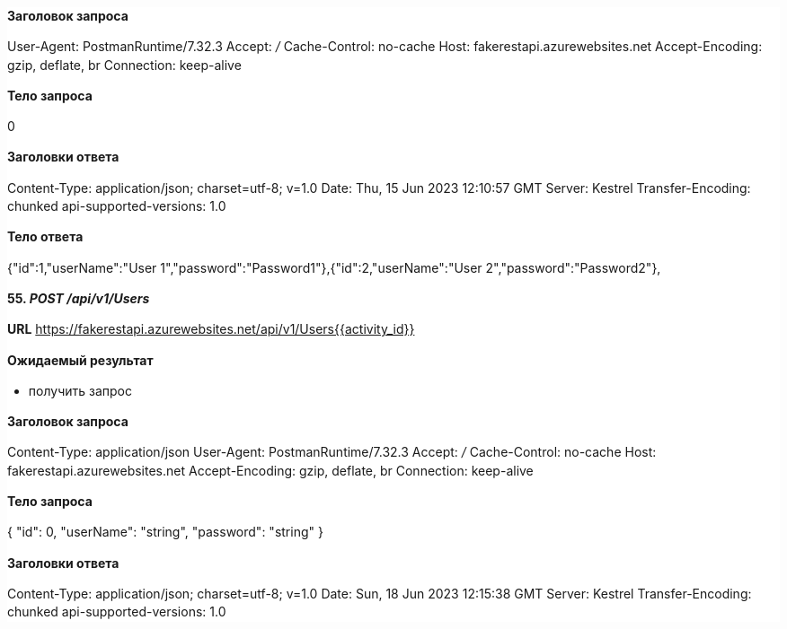 **Заголовок запроса**

User-Agent: PostmanRuntime/7.32.3
Accept: */*
Cache-Control: no-cache
Host: fakerestapi.azurewebsites.net
Accept-Encoding: gzip, deflate, br
Connection: keep-alive

**Тело запроса**

0

**Заголовки ответа**

Content-Type: application/json; charset=utf-8; v=1.0
Date: Thu, 15 Jun 2023 12:10:57 GMT
Server: Kestrel
Transfer-Encoding: chunked
api-supported-versions: 1.0

**Тело ответа**

{"id":1,"userName":"User 1","password":"Password1"},{"id":2,"userName":"User 2","password":"Password2"},

**55. *POST /api/v1/Users***

**URL** https://fakerestapi.azurewebsites.net/api/v1/Users{{activity_id}}

**Ожидаемый результат**

- получить запрос

**Заголовок запроса**

Content-Type: application/json
User-Agent: PostmanRuntime/7.32.3
Accept: */*
Cache-Control: no-cache
Host: fakerestapi.azurewebsites.net
Accept-Encoding: gzip, deflate, br
Connection: keep-alive

**Тело запроса**

{
  "id": 0,
  "userName": "string",
  "password": "string"
}

**Заголовки ответа**

Content-Type: application/json; charset=utf-8; v=1.0
Date: Sun, 18 Jun 2023 12:15:38 GMT
Server: Kestrel
Transfer-Encoding: chunked
api-supported-versions: 1.0
